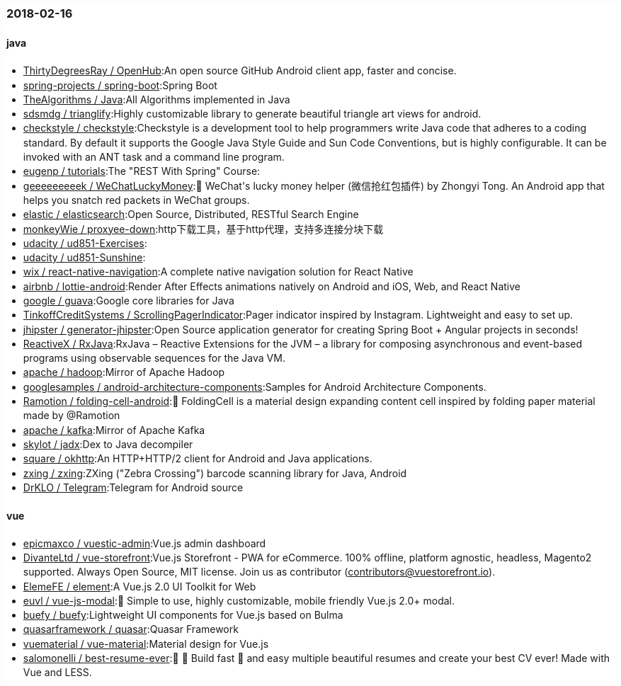 ### 2018-02-16

#### java
* [ThirtyDegreesRay / OpenHub](https://github.com/ThirtyDegreesRay/OpenHub):An open source GitHub Android client app, faster and concise.
* [spring-projects / spring-boot](https://github.com/spring-projects/spring-boot):Spring Boot
* [TheAlgorithms / Java](https://github.com/TheAlgorithms/Java):All Algorithms implemented in Java
* [sdsmdg / trianglify](https://github.com/sdsmdg/trianglify):Highly customizable library to generate beautiful triangle art views for android.
* [checkstyle / checkstyle](https://github.com/checkstyle/checkstyle):Checkstyle is a development tool to help programmers write Java code that adheres to a coding standard. By default it supports the Google Java Style Guide and Sun Code Conventions, but is highly configurable. It can be invoked with an ANT task and a command line program.
* [eugenp / tutorials](https://github.com/eugenp/tutorials):The "REST With Spring" Course:
* [geeeeeeeeek / WeChatLuckyMoney](https://github.com/geeeeeeeeek/WeChatLuckyMoney):💸 WeChat's lucky money helper (微信抢红包插件) by Zhongyi Tong. An Android app that helps you snatch red packets in WeChat groups.
* [elastic / elasticsearch](https://github.com/elastic/elasticsearch):Open Source, Distributed, RESTful Search Engine
* [monkeyWie / proxyee-down](https://github.com/monkeyWie/proxyee-down):http下载工具，基于http代理，支持多连接分块下载
* [udacity / ud851-Exercises](https://github.com/udacity/ud851-Exercises):
* [udacity / ud851-Sunshine](https://github.com/udacity/ud851-Sunshine):
* [wix / react-native-navigation](https://github.com/wix/react-native-navigation):A complete native navigation solution for React Native
* [airbnb / lottie-android](https://github.com/airbnb/lottie-android):Render After Effects animations natively on Android and iOS, Web, and React Native
* [google / guava](https://github.com/google/guava):Google core libraries for Java
* [TinkoffCreditSystems / ScrollingPagerIndicator](https://github.com/TinkoffCreditSystems/ScrollingPagerIndicator):Pager indicator inspired by Instagram. Lightweight and easy to set up.
* [jhipster / generator-jhipster](https://github.com/jhipster/generator-jhipster):Open Source application generator for creating Spring Boot + Angular projects in seconds!
* [ReactiveX / RxJava](https://github.com/ReactiveX/RxJava):RxJava – Reactive Extensions for the JVM – a library for composing asynchronous and event-based programs using observable sequences for the Java VM.
* [apache / hadoop](https://github.com/apache/hadoop):Mirror of Apache Hadoop
* [googlesamples / android-architecture-components](https://github.com/googlesamples/android-architecture-components):Samples for Android Architecture Components.
* [Ramotion / folding-cell-android](https://github.com/Ramotion/folding-cell-android):📃 FoldingCell is a material design expanding content cell inspired by folding paper material made by @Ramotion
* [apache / kafka](https://github.com/apache/kafka):Mirror of Apache Kafka
* [skylot / jadx](https://github.com/skylot/jadx):Dex to Java decompiler
* [square / okhttp](https://github.com/square/okhttp):An HTTP+HTTP/2 client for Android and Java applications.
* [zxing / zxing](https://github.com/zxing/zxing):ZXing ("Zebra Crossing") barcode scanning library for Java, Android
* [DrKLO / Telegram](https://github.com/DrKLO/Telegram):Telegram for Android source

#### vue
* [epicmaxco / vuestic-admin](https://github.com/epicmaxco/vuestic-admin):Vue.js admin dashboard
* [DivanteLtd / vue-storefront](https://github.com/DivanteLtd/vue-storefront):Vue.js Storefront - PWA for eCommerce. 100% offline, platform agnostic, headless, Magento2 supported. Always Open Source, MIT license. Join us as contributor (contributors@vuestorefront.io).
* [ElemeFE / element](https://github.com/ElemeFE/element):A Vue.js 2.0 UI Toolkit for Web
* [euvl / vue-js-modal](https://github.com/euvl/vue-js-modal):🍕 Simple to use, highly customizable, mobile friendly Vue.js 2.0+ modal.
* [buefy / buefy](https://github.com/buefy/buefy):Lightweight UI components for Vue.js based on Bulma
* [quasarframework / quasar](https://github.com/quasarframework/quasar):Quasar Framework
* [vuematerial / vue-material](https://github.com/vuematerial/vue-material):Material design for Vue.js
* [salomonelli / best-resume-ever](https://github.com/salomonelli/best-resume-ever):👔 💼 Build fast 🚀 and easy multiple beautiful resumes and create your best CV ever! Made with Vue and LESS.
